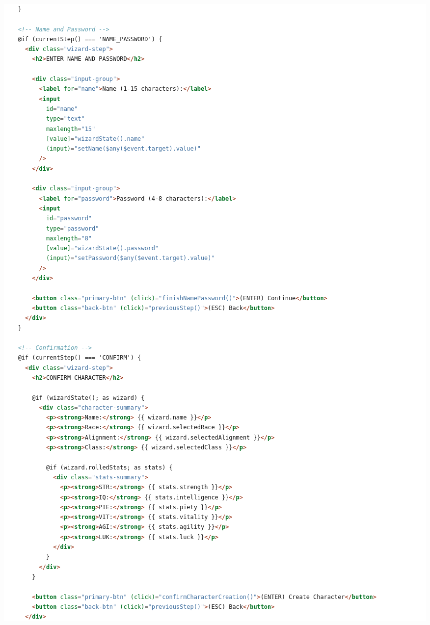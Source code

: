 ```html
    }

    <!-- Name and Password -->
    @if (currentStep() === 'NAME_PASSWORD') {
      <div class="wizard-step">
        <h2>ENTER NAME AND PASSWORD</h2>

        <div class="input-group">
          <label for="name">Name (1-15 characters):</label>
          <input
            id="name"
            type="text"
            maxlength="15"
            [value]="wizardState().name"
            (input)="setName($any($event.target).value)"
          />
        </div>

        <div class="input-group">
          <label for="password">Password (4-8 characters):</label>
          <input
            id="password"
            type="password"
            maxlength="8"
            [value]="wizardState().password"
            (input)="setPassword($any($event.target).value)"
          />
        </div>

        <button class="primary-btn" (click)="finishNamePassword()">(ENTER) Continue</button>
        <button class="back-btn" (click)="previousStep()">(ESC) Back</button>
      </div>
    }

    <!-- Confirmation -->
    @if (currentStep() === 'CONFIRM') {
      <div class="wizard-step">
        <h2>CONFIRM CHARACTER</h2>

        @if (wizardState(); as wizard) {
          <div class="character-summary">
            <p><strong>Name:</strong> {{ wizard.name }}</p>
            <p><strong>Race:</strong> {{ wizard.selectedRace }}</p>
            <p><strong>Alignment:</strong> {{ wizard.selectedAlignment }}</p>
            <p><strong>Class:</strong> {{ wizard.selectedClass }}</p>

            @if (wizard.rolledStats; as stats) {
              <div class="stats-summary">
                <p><strong>STR:</strong> {{ stats.strength }}</p>
                <p><strong>IQ:</strong> {{ stats.intelligence }}</p>
                <p><strong>PIE:</strong> {{ stats.piety }}</p>
                <p><strong>VIT:</strong> {{ stats.vitality }}</p>
                <p><strong>AGI:</strong> {{ stats.agility }}</p>
                <p><strong>LUK:</strong> {{ stats.luck }}</p>
              </div>
            }
          </div>
        }

        <button class="primary-btn" (click)="confirmCharacterCreation()">(ENTER) Create Character</button>
        <button class="back-btn" (click)="previousStep()">(ESC) Back</button>
      </div>
```